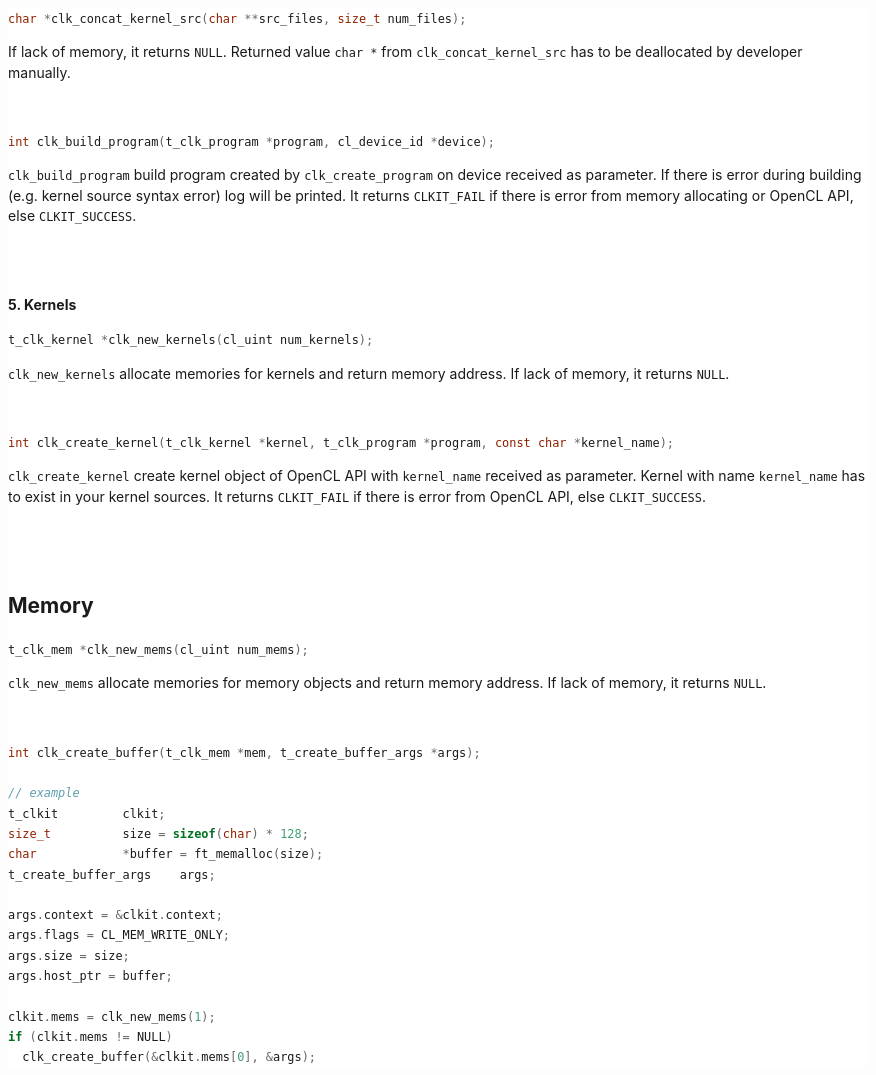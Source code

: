 ```c
char *clk_concat_kernel_src(char **src_files, size_t num_files);
```
If lack of memory, it returns `NULL`. Returned value `char *` from `clk_concat_kernel_src` has to be deallocated by developer manually. 

<br>

```c
int clk_build_program(t_clk_program *program, cl_device_id *device);
```
`clk_build_program` build program created by `clk_create_program` on device received as parameter. If there is error during building (e.g. kernel source syntax error) log will be printed. It returns `CLKIT_FAIL` if there is error from memory allocating or OpenCL API, else `CLKIT_SUCCESS`.

<br><br>

**5. Kernels**

```c
t_clk_kernel *clk_new_kernels(cl_uint num_kernels);
```

`clk_new_kernels` allocate memories for kernels and return memory address. If lack of memory, it returns `NULL`.

<br>

```c
int clk_create_kernel(t_clk_kernel *kernel, t_clk_program *program, const char *kernel_name);
```

`clk_create_kernel` create kernel object of OpenCL API with `kernel_name` received as parameter. Kernel with name `kernel_name` has to exist in your kernel sources. It returns `CLKIT_FAIL` if there is error from OpenCL API, else `CLKIT_SUCCESS`.

<br><br>

## Memory

```c
t_clk_mem *clk_new_mems(cl_uint num_mems);
```

`clk_new_mems` allocate memories for memory objects and return memory address. If lack of memory, it returns `NULL`.

<br>

```c
int clk_create_buffer(t_clk_mem *mem, t_create_buffer_args *args);

// example
t_clkit			clkit;
size_t			size = sizeof(char) * 128;
char			*buffer = ft_memalloc(size);
t_create_buffer_args	args;

args.context = &clkit.context;
args.flags = CL_MEM_WRITE_ONLY;
args.size = size;
args.host_ptr = buffer;

clkit.mems = clk_new_mems(1);
if (clkit.mems != NULL)
  clk_create_buffer(&clkit.mems[0], &args);
```
